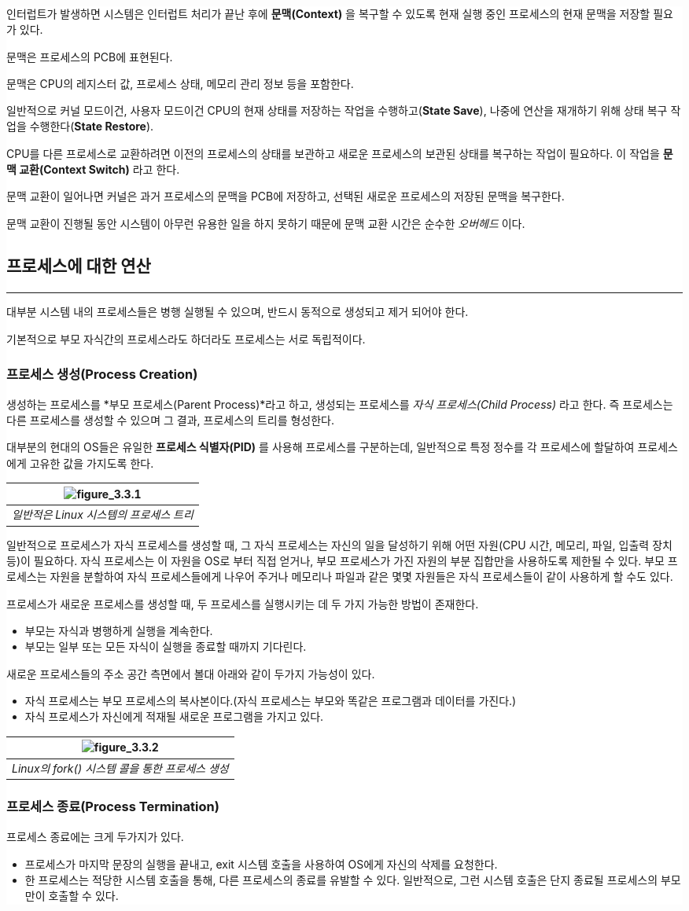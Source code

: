 인터럽트가 발생하면 시스템은 인터럽트 처리가 끝난 후에 **문맥(Context)** 을 복구할 수 있도록 현재 실행 중인 프로세스의 현재 문맥을 저장할 필요가 있다.

문맥은 프로세스의 PCB에 표현된다.

문맥은 CPU의 레지스터 값, 프로세스 상태, 메모리 관리 정보 등을 포함한다.

일반적으로 커널 모드이건, 사용자 모드이건 CPU의 현재 상태를 저장하는 작업을 수행하고(**State Save**), 나중에 연산을 재개하기 위해 상태 복구 작업을 수행한다(**State Restore**).

CPU를 다른 프로세스로 교환하려면 이전의 프로세스의 상태를 보관하고 새로운 프로세스의 보관된 상태를 복구하는 작업이 필요하다. 이 작업을 **문맥 교환(Context Switch)** 라고 한다.

문맥 교환이 일어나면 커널은 과거 프로세스의 문맥을 PCB에 저장하고, 선택된 새로운 프로세스의 저장된 문맥을 복구한다. 

문맥 교환이 진행될 동안 시스템이 아무런 유용한 일을 하지 못하기 때문에 문맥 교환 시간은 순수한 *오버헤드* 이다.

## 프로세스에 대한 연산
---

대부분 시스템 내의 프로세스들은 병행 실행될 수 있으며, 반드시 동적으로 생성되고 제거 되어야 한다.

기본적으로 부모 자식간의 프로세스라도 하더라도 프로세스는 서로 독립적이다.

### 프로세스 생성(Process Creation)

생성하는 프로세스를 *부모 프로세스(Parent Process)*라고 하고, 생성되는 프로세스를 *자식 프로세스(Child Process)* 라고 한다. 즉 프로세스는 다른 프로세스를 생성할 수 있으며 그 결과, 프로세스의 트리를 형성한다.

대부분의 현대의 OS들은 유일한 **프로세스 식별자(PID)** 를 사용해 프로세스를 구분하는데, 일반적으로 특정 정수를 각 프로세스에 할달하여 프로세스에게 고유한 값을 가지도록 한다. 

| ![figure_3.3.1](https://www2.cs.uic.edu/~jbell/CourseNotes/OperatingSystems/images/Chapter3/3_08_ProcessTree.jpg) |
| :--: |
| *일반적은 Linux 시스템의 프로세스 트리* |

일반적으로 프로세스가 자식 프로세스를 생성할 때, 그 자식 프로세스는 자신의 일을 달성하기 위해 어떤 자원(CPU 시간, 메모리, 파일, 입출력 장치 등)이 필요하다. 자식 프로세스는 이 자원을 OS로 부터 직접 얻거나, 부모 프로세스가 가진 자원의 부분 집합만을 사용하도록 제한될 수 있다. 부모 프로세스는 자원을 분할하여 자식 프로세스들에게 나우어 주거나 메모리나 파일과 같은 몇몇 자원들은 자식 프로세스들이 같이 사용하게 할 수도 있다.

프로세스가 새로운 프로세스를 생성할 때, 두 프로세스를 실행시키는 데 두 가지 가능한 방법이 존재한다.
  - 부모는 자식과 병행하게 실행을 계속한다.
  - 부모는 일부 또는 모든 자식이 실행을 종료할 때까지 기다린다.

새로운 프로세스들의 주소 공간 측면에서 볼대 아래와 같이 두가지 가능성이 있다.
  - 자식 프로세스는 부모 프로세스의 복사본이다.(자식 프로세스는 부모와 똑같은 프로그램과 데이터를 가진다.)
  - 자식 프로세스가 자신에게 적재될 새로운 프로그램을 가지고 있다.

| ![figure_3.3.2](https://www2.cs.uic.edu/~jbell/CourseNotes/OperatingSystems/images/Chapter3/3_10_ProcessCreation.jpg) |
| :--: |
| *Linux의 fork() 시스템 콜을 통한 프로세스 생성* |

### 프로세스 종료(Process Termination)

프로세스 종료에는 크게 두가지가 있다.
  - 프로세스가 마지막 문장의 실행을 끝내고, exit 시스템 호출을 사용하여 OS에게 자신의 삭제를 요청한다.
  - 한 프로세스는 적당한 시스템 호출을 통해, 다른 프로세스의 종료를 유발할 수 있다. 일반적으로, 그런 시스템 호출은 단지 종료될 프로세스의 부모만이 호출할 수 있다.
